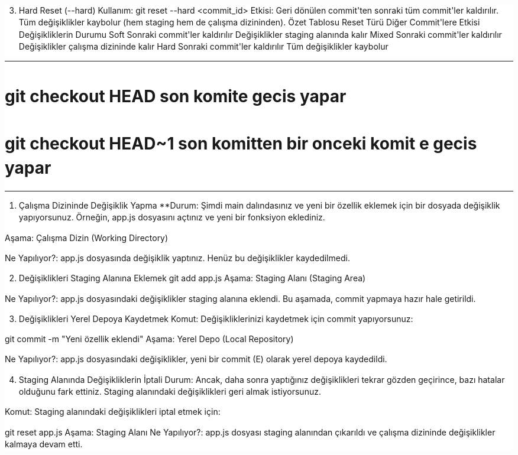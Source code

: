 3. Hard Reset (--hard)
Kullanım: git reset --hard <commit_id>
Etkisi:
Geri dönülen commit'ten sonraki tüm commit'ler kaldırılır.
Tüm değişiklikler kaybolur (hem staging hem de çalışma dizininden).
Özet Tablosu
Reset Türü	Diğer Commit'lere Etkisi	Değişikliklerin Durumu
Soft	Sonraki commit'ler kaldırılır	Değişiklikler staging alanında kalır
Mixed	Sonraki commit'ler kaldırılır	Değişiklikler çalışma dizininde kalır
Hard	Sonraki commit'ler kaldırılır	Tüm değişiklikler kaybolur


------
# git checkout HEAD son komite gecis yapar    
# git checkout HEAD~1 son komitten bir onceki komit e gecis yapar     


-------------------------------------------------
1. Çalışma Dizininde Değişiklik Yapma
**Durum: Şimdi main dalındasınız ve yeni bir özellik eklemek için bir dosyada değişiklik yapıyorsunuz. Örneğin, app.js dosyasını açtınız ve yeni bir fonksiyon eklediniz.

Aşama: Çalışma Dizin (Working Directory)

Ne Yapılıyor?: app.js dosyasında değişiklik yaptınız. Henüz bu değişiklikler kaydedilmedi.

2. Değişiklikleri Staging Alanına Eklemek
git add app.js
Aşama: Staging Alanı (Staging Area)

Ne Yapılıyor?: app.js dosyasındaki değişiklikler staging alanına eklendi. Bu aşamada, commit yapmaya hazır hale getirildi.

3. Değişiklikleri Yerel Depoya Kaydetmek
Komut: Değişikliklerinizi kaydetmek için commit yapıyorsunuz:

git commit -m "Yeni özellik eklendi"
Aşama: Yerel Depo (Local Repository)

Ne Yapılıyor?: app.js dosyasındaki değişiklikler, yeni bir commit (E) olarak yerel depoya kaydedildi.

4. Staging Alanında Değişikliklerin İptali
Durum: Ancak, daha sonra yaptığınız değişiklikleri tekrar gözden geçirince, bazı hatalar olduğunu fark ettiniz. Staging alanındaki değişiklikleri geri almak istiyorsunuz.

Komut: Staging alanındaki değişiklikleri iptal etmek için:

git reset app.js
Aşama: Staging Alanı
Ne Yapılıyor?: app.js dosyası staging alanından çıkarıldı ve çalışma dizininde değişiklikler kalmaya devam etti.
